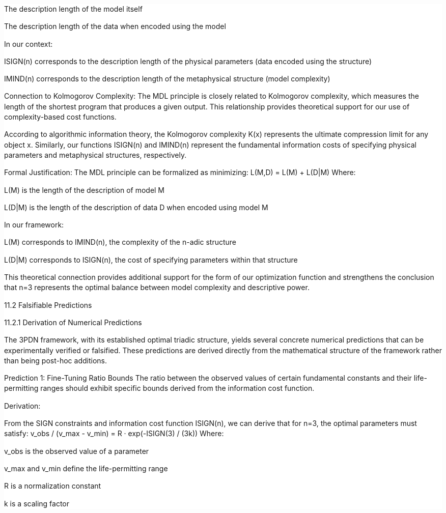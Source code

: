 The description length of the model itself

The description length of the data when encoded using the model

In our context:

ISIGN(n) corresponds to the description length of the physical parameters (data encoded using the structure)

IMIND(n) corresponds to the description length of the metaphysical structure (model complexity)

Connection to Kolmogorov Complexity: The MDL principle is closely related to Kolmogorov complexity, which measures the length of the shortest program that produces a given output. This relationship provides theoretical support for our use of complexity-based cost functions.

According to algorithmic information theory, the Kolmogorov complexity K(x) represents the ultimate compression limit for any object x. Similarly, our functions ISIGN(n) and IMIND(n) represent the fundamental information costs of specifying physical parameters and metaphysical structures, respectively.

Formal Justification: The MDL principle can be formalized as minimizing: L(M,D) = L(M) + L(D|M) Where:

L(M) is the length of the description of model M

L(D|M) is the length of the description of data D when encoded using model M

In our framework:

L(M) corresponds to IMIND(n), the complexity of the n-adic structure

L(D|M) corresponds to ISIGN(n), the cost of specifying parameters within that structure

This theoretical connection provides additional support for the form of our optimization function and strengthens the conclusion that n=3 represents the optimal balance between model complexity and descriptive power.

11.2 Falsifiable Predictions

11.2.1 Derivation of Numerical Predictions

The 3PDN framework, with its established optimal triadic structure, yields several concrete numerical predictions that can be experimentally verified or falsified. These predictions are derived directly from the mathematical structure of the framework rather than being post-hoc additions.

Prediction 1: Fine-Tuning Ratio Bounds The ratio between the observed values of certain fundamental constants and their life-permitting ranges should exhibit specific bounds derived from the information cost function.

Derivation:

From the SIGN constraints and information cost function ISIGN(n), we can derive that for n=3, the optimal parameters must satisfy: v_obs / (v_max - v_min) = R · exp(-ISIGN(3) / (3k)) Where:

v_obs is the observed value of a parameter

v_max and v_min define the life-permitting range

R is a normalization constant

k is a scaling factor
